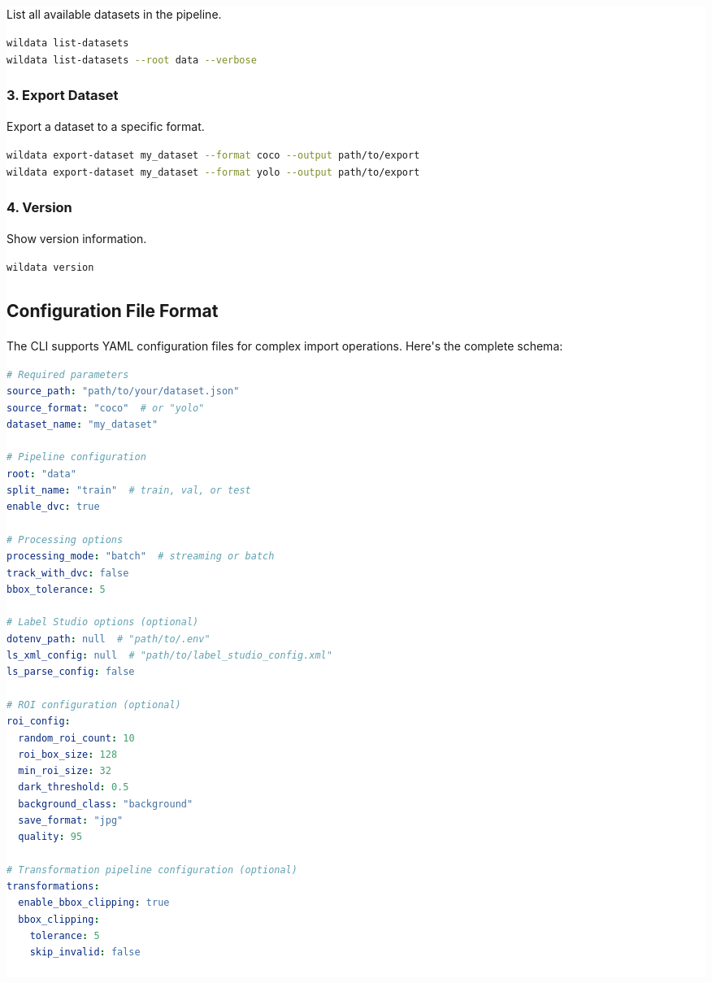 List all available datasets in the pipeline.

```bash
wildata list-datasets
wildata list-datasets --root data --verbose
```

### 3. Export Dataset

Export a dataset to a specific format.

```bash
wildata export-dataset my_dataset --format coco --output path/to/export
wildata export-dataset my_dataset --format yolo --output path/to/export
```

### 4. Version

Show version information.

```bash
wildata version
```

## Configuration File Format

The CLI supports YAML configuration files for complex import operations. Here's the complete schema:

```yaml
# Required parameters
source_path: "path/to/your/dataset.json"
source_format: "coco"  # or "yolo"
dataset_name: "my_dataset"

# Pipeline configuration
root: "data"
split_name: "train"  # train, val, or test
enable_dvc: true

# Processing options
processing_mode: "batch"  # streaming or batch
track_with_dvc: false
bbox_tolerance: 5

# Label Studio options (optional)
dotenv_path: null  # "path/to/.env"
ls_xml_config: null  # "path/to/label_studio_config.xml"
ls_parse_config: false

# ROI configuration (optional)
roi_config:
  random_roi_count: 10
  roi_box_size: 128
  min_roi_size: 32
  dark_threshold: 0.5
  background_class: "background"
  save_format: "jpg"
  quality: 95

# Transformation pipeline configuration (optional)
transformations:
  enable_bbox_clipping: true
  bbox_clipping:
    tolerance: 5
    skip_invalid: false
  
```